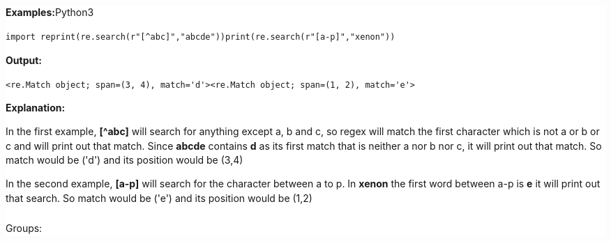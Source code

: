 <span class="text-4505230f--TextH400-3033861f--textContentFamily-49a318e1"><span data-key="8e5ae05d6f82451dab3050d66c658dfd"><span data-offset-key="8e5ae05d6f82451dab3050d66c658dfd:0">**Examples:**</span><span data-offset-key="8e5ae05d6f82451dab3050d66c658dfd:1">Python3</span></span></span>

    import re​print(re.search(r"[^abc]","abcde"))print(re.search(r"[a-p]","xenon"))

<span class="text-4505230f--TextH400-3033861f--textContentFamily-49a318e1"><span data-key="159be33f326c4db3b74c2d9aff582aee"><span data-offset-key="159be33f326c4db3b74c2d9aff582aee:0">**Output:**</span></span></span>

    <re.Match object; span=(3, 4), match='d'><re.Match object; span=(1, 2), match='e'>

<span class="text-4505230f--TextH400-3033861f--textContentFamily-49a318e1"><span data-key="777c2954e07b4776a73a2d602e435c2a"><span data-offset-key="777c2954e07b4776a73a2d602e435c2a:0">**Explanation:**</span></span></span>

<span class="text-4505230f--TextH400-3033861f--textContentFamily-49a318e1"><span data-key="5c8a00b2e7ba49e59576b268e98a02a4"><span data-offset-key="5c8a00b2e7ba49e59576b268e98a02a4:0">In the first example, </span><span data-offset-key="5c8a00b2e7ba49e59576b268e98a02a4:1">**\[^abc\]**</span><span data-offset-key="5c8a00b2e7ba49e59576b268e98a02a4:2"> will search for anything except a, b and c, so regex will match the first character which is not a or b or c and will print out that match. Since </span><span data-offset-key="5c8a00b2e7ba49e59576b268e98a02a4:3">**abcde**</span><span data-offset-key="5c8a00b2e7ba49e59576b268e98a02a4:4"> contains </span><span data-offset-key="5c8a00b2e7ba49e59576b268e98a02a4:5">**d**</span><span data-offset-key="5c8a00b2e7ba49e59576b268e98a02a4:6"> as its first match that is neither a nor b nor c, it will print out that match. So match would be ('d') and its position would be (3,4)</span></span></span>

<span class="text-4505230f--TextH400-3033861f--textContentFamily-49a318e1"><span data-key="498705086d4147ce9c55f121c1d3628e"><span data-offset-key="498705086d4147ce9c55f121c1d3628e:0">In the second example, </span><span data-offset-key="498705086d4147ce9c55f121c1d3628e:1">**\[a-p\]**</span><span data-offset-key="498705086d4147ce9c55f121c1d3628e:2"> will search for the character between a to p. In </span><span data-offset-key="498705086d4147ce9c55f121c1d3628e:3">**xenon**</span><span data-offset-key="498705086d4147ce9c55f121c1d3628e:4"> the first word between a-p is </span><span data-offset-key="498705086d4147ce9c55f121c1d3628e:5">**e**</span><span data-offset-key="498705086d4147ce9c55f121c1d3628e:6"> it will print out that search. So match would be ('e') and its position would be (1,2)</span></span></span>

### 

<span class="text-4505230f--HeadingH400-686c0942--textContentFamily-49a318e1"><span data-key="6160b4bb5ec741888ec23d58f1bbcc9e"><span data-offset-key="6160b4bb5ec741888ec23d58f1bbcc9e:0">Groups:</span></span></span>
